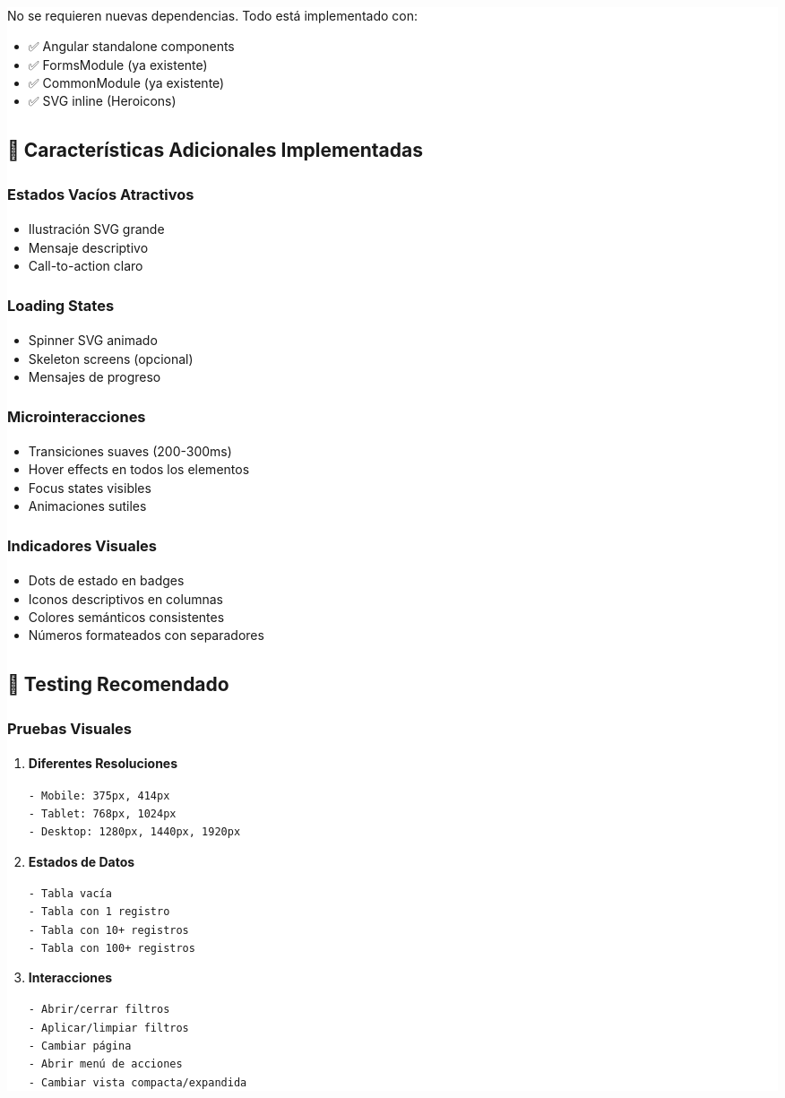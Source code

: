 No se requieren nuevas dependencias. Todo está implementado con:
- ✅ Angular standalone components
- ✅ FormsModule (ya existente)
- ✅ CommonModule (ya existente)
- ✅ SVG inline (Heroicons)

## 🎯 Características Adicionales Implementadas

### Estados Vacíos Atractivos
- Ilustración SVG grande
- Mensaje descriptivo
- Call-to-action claro

### Loading States
- Spinner SVG animado
- Skeleton screens (opcional)
- Mensajes de progreso

### Microinteracciones
- Transiciones suaves (200-300ms)
- Hover effects en todos los elementos
- Focus states visibles
- Animaciones sutiles

### Indicadores Visuales
- Dots de estado en badges
- Iconos descriptivos en columnas
- Colores semánticos consistentes
- Números formateados con separadores

## 🧪 Testing Recomendado

### Pruebas Visuales

1. **Diferentes Resoluciones**
   ```
   - Mobile: 375px, 414px
   - Tablet: 768px, 1024px
   - Desktop: 1280px, 1440px, 1920px
   ```

2. **Estados de Datos**
   ```
   - Tabla vacía
   - Tabla con 1 registro
   - Tabla con 10+ registros
   - Tabla con 100+ registros
   ```

3. **Interacciones**
   ```
   - Abrir/cerrar filtros
   - Aplicar/limpiar filtros
   - Cambiar página
   - Abrir menú de acciones
   - Cambiar vista compacta/expandida
   ```

